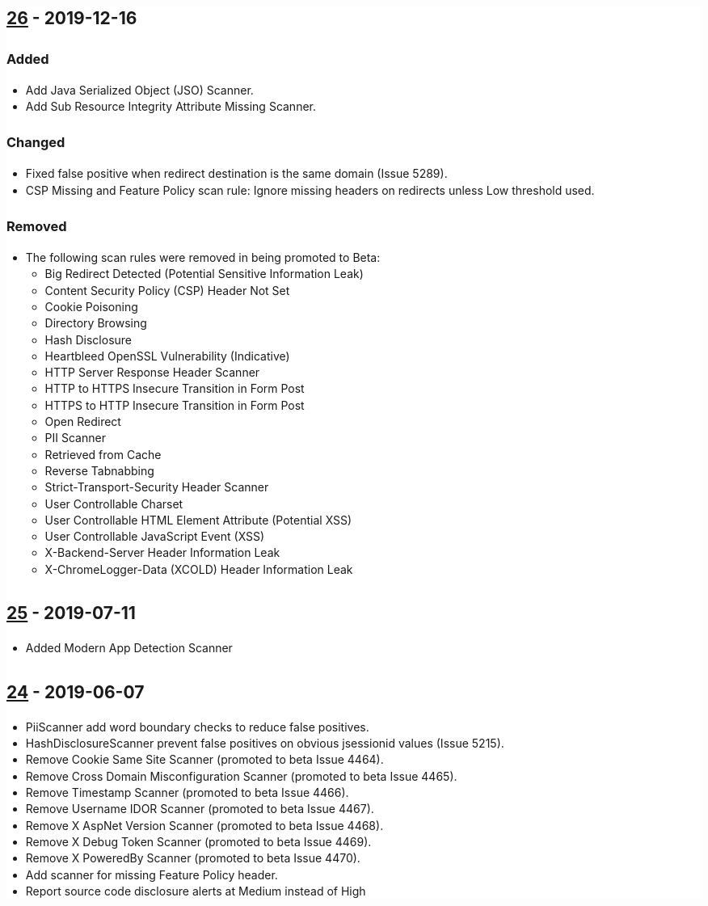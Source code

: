 ## [26] - 2019-12-16

### Added
- Add Java Serialized Object (JSO) Scanner.
- Add Sub Resource Integrity Attribute Missing Scanner.

### Changed
- Fixed false positive when redirect destination is the same domain (Issue 5289).
- CSP Missing and Feature Policy scan rule: Ignore missing headers on redirects unless Low threshold used.

### Removed
- The following scan rules were removed in being promoted to Beta:
  - Big Redirect Detected (Potential Sensitive Information Leak)
  - Content Security Policy (CSP) Header Not Set
  - Cookie Poisoning
  - Directory Browsing
  - Hash Disclosure
  - Heartbleed OpenSSL Vulnerability (Indicative)
  - HTTP Server Response Header Scanner
  - HTTP to HTTPS Insecure Transition in Form Post
  - HTTPS to HTTP Insecure Transition in Form Post
  - Open Redirect
  - PII Scanner
  - Retrieved from Cache
  - Reverse Tabnabbing
  - Strict-Transport-Security Header Scanner
  - User Controllable Charset
  - User Controllable HTML Element Attribute (Potential XSS)
  - User Controllable JavaScript Event (XSS)
  - X-Backend-Server Header Information Leak
  - X-ChromeLogger-Data (XCOLD) Header Information Leak

## [25] - 2019-07-11

- Added Modern App Detection Scanner

## [24] - 2019-06-07

- PiiScanner add word boundary checks to reduce false positives.
- HashDisclosureScanner prevent false positives on obvious jsessionid values (Issue 5215).
- Remove Cookie Same Site Scanner (promoted to beta Issue 4464).
- Remove Cross Domain Misconfiguration Scanner (promoted to beta Issue 4465).
- Remove Timestamp Scanner (promoted to beta Issue 4466).
- Remove Username IDOR Scanner (promoted to beta Issue 4467).
- Remove X AspNet Version Scanner (promoted to beta Issue 4468).
- Remove X Debug Token Scanner (promoted to beta Issue 4469).
- Remove X PoweredBy Scanner (promoted to beta Issue 4470).
- Add scanner for missing Feature Policy header.
- Report source code disclosure alerts at Medium instead of High 


[39]: https://github.com/zaproxy/zap-extensions/releases/pscanrulesAlpha-v39
[38]: https://github.com/zaproxy/zap-extensions/releases/pscanrulesAlpha-v38
[37]: https://github.com/zaproxy/zap-extensions/releases/pscanrulesAlpha-v37
[36]: https://github.com/zaproxy/zap-extensions/releases/pscanrulesAlpha-v36
[35]: https://github.com/zaproxy/zap-extensions/releases/pscanrulesAlpha-v35
[34]: https://github.com/zaproxy/zap-extensions/releases/pscanrulesAlpha-v34
[33]: https://github.com/zaproxy/zap-extensions/releases/pscanrulesAlpha-v33
[32]: https://github.com/zaproxy/zap-extensions/releases/pscanrulesAlpha-v32
[31]: https://github.com/zaproxy/zap-extensions/releases/pscanrulesAlpha-v31
[30]: https://github.com/zaproxy/zap-extensions/releases/pscanrulesAlpha-v30
[29]: https://github.com/zaproxy/zap-extensions/releases/pscanrulesAlpha-v29
[28]: https://github.com/zaproxy/zap-extensions/releases/pscanrulesAlpha-v28
[27]: https://github.com/zaproxy/zap-extensions/releases/pscanrulesAlpha-v27
[26]: https://github.com/zaproxy/zap-extensions/releases/pscanrulesAlpha-v26
[25]: https://github.com/zaproxy/zap-extensions/releases/pscanrulesAlpha-v25
[24]: https://github.com/zaproxy/zap-extensions/releases/pscanrulesAlpha-v24